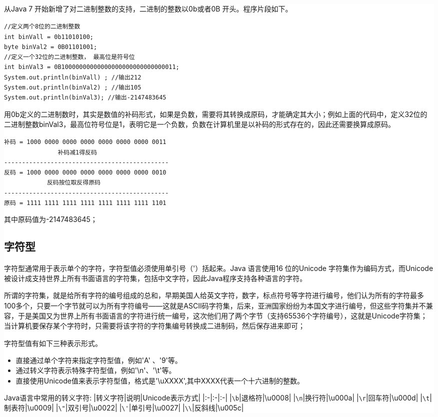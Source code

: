 从Java 7 开始新增了对二进制整数的支持，二进制的整数以0b或者0B 开头。程序片段如下。
```
//定义两个8位的二进制整数
int binVall = 0b11010100;
byte binVal2 = 0B01101001;
//定义一个32位的二进制整数， 最高位是符号位
int binVal3 = 0B10000000000000000000000000000011;
System.out.println(binVall) ; //输出212
System.out.println(binVal2) ; //输出105
System.out.println(binVal3); //输出-2147483645
```
用0b定义的二进制数时，其实是数值的补码形式，如果是负数，需要将其转换成原码，才能确定其大小；例如上面的代码中，定义32位的二进制整数binVal3，最高位符号位是1，表明它是一个负数，负数在计算机里是以补码的形式存在的，因此还需要换算成原码。
```
补码 = 1000 0000 0000 0000 0000 0000 0000 0011
               补码减1得反码
----------------------------------------------
反码 = 1000 0000 0000 0000 0000 0000 0000 0010
            反码按位取反得原码
----------------------------------------------
原码 = 1111 1111 1111 1111 1111 1111 1111 1101
```
其中原码值为-2147483645；


## 字符型
字符型通常用于表示单个的字符，字符型值必须使用单引号（'）括起来。Java 语言使用16 位的Unicode 字符集作为编码方式，而Unicode被设计成支持世界上所有书面语言的字符集，包括中文字符，因此Java程序支持各种语言的字符。

所谓的字符集，就是给所有字符的编号组成的总和，早期美国人给英文字符，数字，标点符号等字符进行编号，他们认为所有的字符最多100多个，只要一个字节就可以为所有字符编号——这就是ASCII码字符集，后来，亚洲国家纷纷为本国文字进行编号，但这些字符集并不兼容，于是美国又为世界上所有书面语言的字符进行统一编号，这次他们用了两个字节（支持65536个字符编号），这就是Unicode字符集；  
当计算机要保存某个字符时，只需要将该字符的字符集编号转换成二进制码，然后保存进来即可；

字符型值有如下三种表示形式。
- 直接通过单个字符来指定字符型值，例如'A' 、'9'等。
- 通过转义字符表示特殊字符型值，例如'\n'、'\t'等。
- 直接使用Unicode值来表示字符型值，格式是'\uXXXX',其中XXXX代表一个十六进制的整数。

Java语言中常用的转义字符:
|转义字符|说明|Unicode表示方式|
|:-|:-|:-|
|`\b`|退格符|\u0008|
|`\n`|换行符|\u000a|
|`\r`|回车符|\u000d|
|`\t`|制表符|\u0009|
|`\"`|双引号|\u0022|
|`\'`|单引号|\u0027|
|`\\`|反斜线|\u005c|
